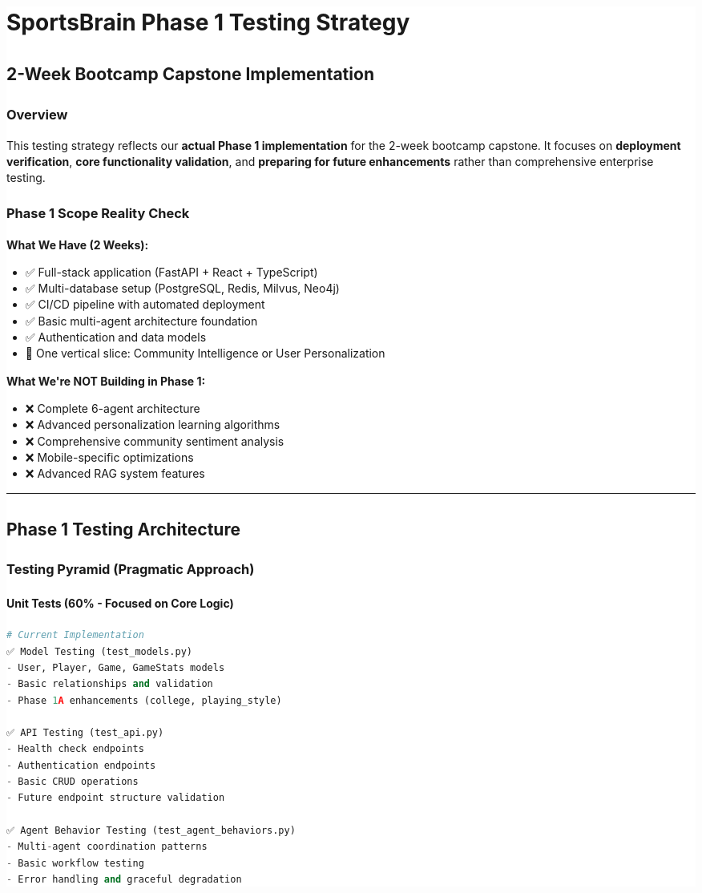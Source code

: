 # SportsBrain Phase 1 Testing Strategy
## 2-Week Bootcamp Capstone Implementation

### Overview
This testing strategy reflects our **actual Phase 1 implementation** for the 2-week bootcamp capstone. It focuses on **deployment verification**, **core functionality validation**, and **preparing for future enhancements** rather than comprehensive enterprise testing.

### Phase 1 Scope Reality Check
**What We Have (2 Weeks):**
- ✅ Full-stack application (FastAPI + React + TypeScript)
- ✅ Multi-database setup (PostgreSQL, Redis, Milvus, Neo4j)
- ✅ CI/CD pipeline with automated deployment
- ✅ Basic multi-agent architecture foundation
- ✅ Authentication and data models
- 🔄 One vertical slice: Community Intelligence or User Personalization

**What We're NOT Building in Phase 1:**
- ❌ Complete 6-agent architecture
- ❌ Advanced personalization learning algorithms
- ❌ Comprehensive community sentiment analysis
- ❌ Mobile-specific optimizations
- ❌ Advanced RAG system features

---

## Phase 1 Testing Architecture

### **Testing Pyramid (Pragmatic Approach)**

#### **Unit Tests (60% - Focused on Core Logic)**
```python
# Current Implementation
✅ Model Testing (test_models.py)
- User, Player, Game, GameStats models
- Basic relationships and validation
- Phase 1A enhancements (college, playing_style)

✅ API Testing (test_api.py) 
- Health check endpoints
- Authentication endpoints
- Basic CRUD operations
- Future endpoint structure validation

✅ Agent Behavior Testing (test_agent_behaviors.py)
- Multi-agent coordination patterns
- Basic workflow testing
- Error handling and graceful degradation
```
